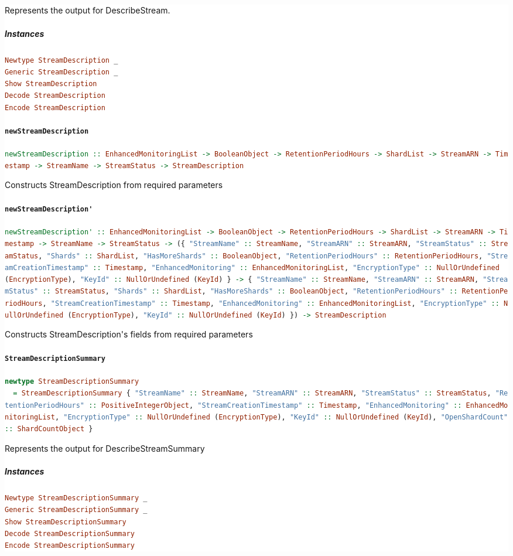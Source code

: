 <p>Represents the output for <a>DescribeStream</a>.</p>

##### Instances
``` purescript
Newtype StreamDescription _
Generic StreamDescription _
Show StreamDescription
Decode StreamDescription
Encode StreamDescription
```

#### `newStreamDescription`

``` purescript
newStreamDescription :: EnhancedMonitoringList -> BooleanObject -> RetentionPeriodHours -> ShardList -> StreamARN -> Timestamp -> StreamName -> StreamStatus -> StreamDescription
```

Constructs StreamDescription from required parameters

#### `newStreamDescription'`

``` purescript
newStreamDescription' :: EnhancedMonitoringList -> BooleanObject -> RetentionPeriodHours -> ShardList -> StreamARN -> Timestamp -> StreamName -> StreamStatus -> ({ "StreamName" :: StreamName, "StreamARN" :: StreamARN, "StreamStatus" :: StreamStatus, "Shards" :: ShardList, "HasMoreShards" :: BooleanObject, "RetentionPeriodHours" :: RetentionPeriodHours, "StreamCreationTimestamp" :: Timestamp, "EnhancedMonitoring" :: EnhancedMonitoringList, "EncryptionType" :: NullOrUndefined (EncryptionType), "KeyId" :: NullOrUndefined (KeyId) } -> { "StreamName" :: StreamName, "StreamARN" :: StreamARN, "StreamStatus" :: StreamStatus, "Shards" :: ShardList, "HasMoreShards" :: BooleanObject, "RetentionPeriodHours" :: RetentionPeriodHours, "StreamCreationTimestamp" :: Timestamp, "EnhancedMonitoring" :: EnhancedMonitoringList, "EncryptionType" :: NullOrUndefined (EncryptionType), "KeyId" :: NullOrUndefined (KeyId) }) -> StreamDescription
```

Constructs StreamDescription's fields from required parameters

#### `StreamDescriptionSummary`

``` purescript
newtype StreamDescriptionSummary
  = StreamDescriptionSummary { "StreamName" :: StreamName, "StreamARN" :: StreamARN, "StreamStatus" :: StreamStatus, "RetentionPeriodHours" :: PositiveIntegerObject, "StreamCreationTimestamp" :: Timestamp, "EnhancedMonitoring" :: EnhancedMonitoringList, "EncryptionType" :: NullOrUndefined (EncryptionType), "KeyId" :: NullOrUndefined (KeyId), "OpenShardCount" :: ShardCountObject }
```

<p>Represents the output for <a>DescribeStreamSummary</a> </p>

##### Instances
``` purescript
Newtype StreamDescriptionSummary _
Generic StreamDescriptionSummary _
Show StreamDescriptionSummary
Decode StreamDescriptionSummary
Encode StreamDescriptionSummary
```
